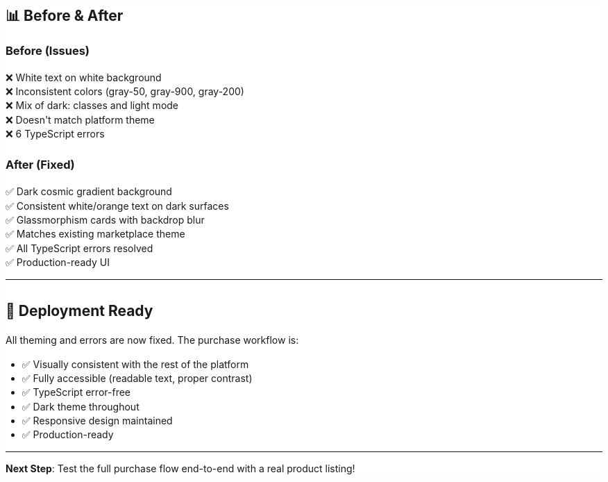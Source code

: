 
## 📊 Before & After

### Before (Issues)
❌ White text on white background  
❌ Inconsistent colors (gray-50, gray-900, gray-200)  
❌ Mix of dark: classes and light mode  
❌ Doesn't match platform theme  
❌ 6 TypeScript errors  

### After (Fixed)
✅ Dark cosmic gradient background  
✅ Consistent white/orange text on dark surfaces  
✅ Glassmorphism cards with backdrop blur  
✅ Matches existing marketplace theme  
✅ All TypeScript errors resolved  
✅ Production-ready UI  

---

## 🚀 Deployment Ready

All theming and errors are now fixed. The purchase workflow is:
- ✅ Visually consistent with the rest of the platform
- ✅ Fully accessible (readable text, proper contrast)
- ✅ TypeScript error-free
- ✅ Dark theme throughout
- ✅ Responsive design maintained
- ✅ Production-ready

---

**Next Step**: Test the full purchase flow end-to-end with a real product listing!

